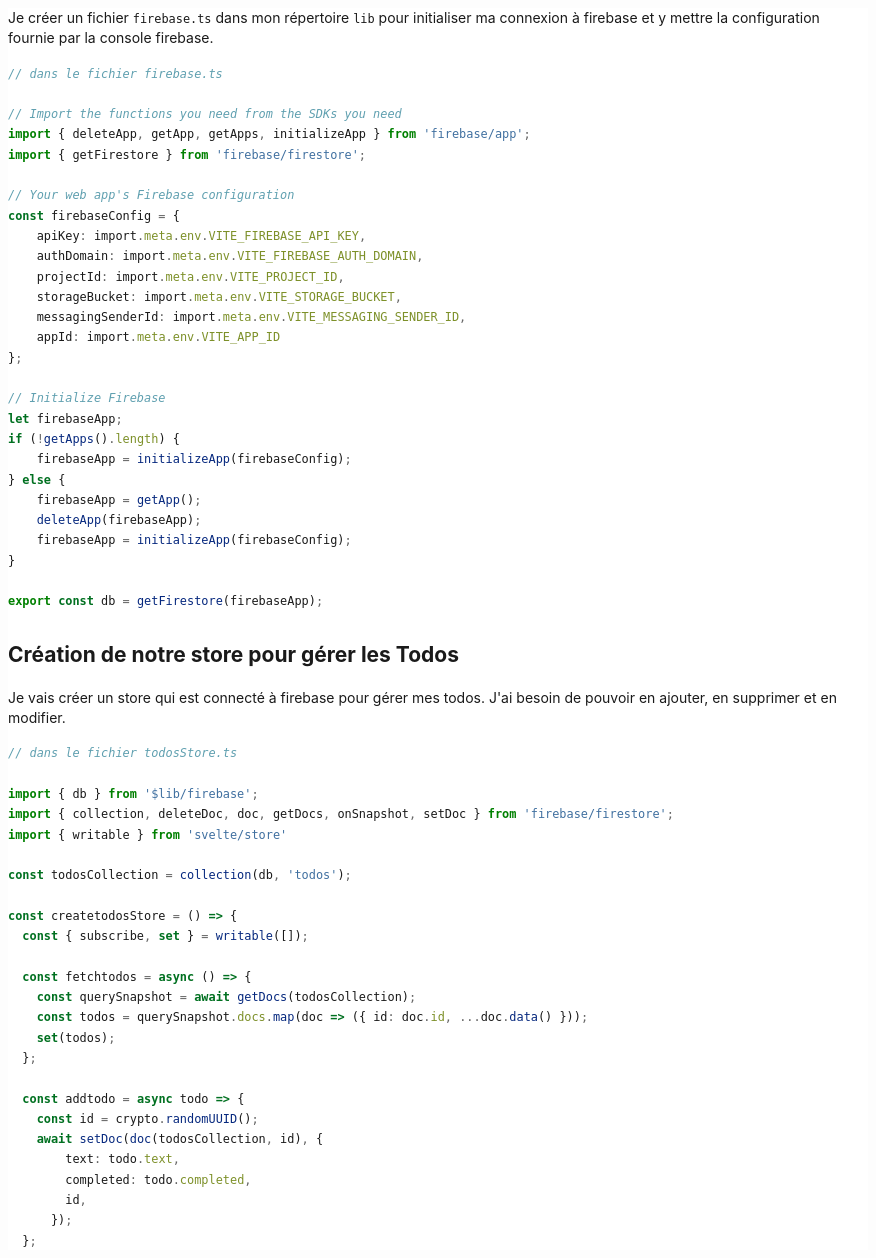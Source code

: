 Je créer un fichier `firebase.ts` dans mon répertoire `lib` pour initialiser ma connexion à firebase et y mettre  la configuration fournie par la console firebase.

```typescript
// dans le fichier firebase.ts

// Import the functions you need from the SDKs you need
import { deleteApp, getApp, getApps, initializeApp } from 'firebase/app';
import { getFirestore } from 'firebase/firestore';

// Your web app's Firebase configuration
const firebaseConfig = {
	apiKey: import.meta.env.VITE_FIREBASE_API_KEY,
	authDomain: import.meta.env.VITE_FIREBASE_AUTH_DOMAIN,
	projectId: import.meta.env.VITE_PROJECT_ID,
	storageBucket: import.meta.env.VITE_STORAGE_BUCKET,
	messagingSenderId: import.meta.env.VITE_MESSAGING_SENDER_ID,
	appId: import.meta.env.VITE_APP_ID
};

// Initialize Firebase
let firebaseApp;
if (!getApps().length) {
	firebaseApp = initializeApp(firebaseConfig);
} else {
	firebaseApp = getApp();
	deleteApp(firebaseApp);
	firebaseApp = initializeApp(firebaseConfig);
}

export const db = getFirestore(firebaseApp);
```

## Création de notre store pour gérer les Todos

Je vais créer un store qui est connecté à firebase pour gérer mes todos.
J'ai besoin de pouvoir en ajouter, en supprimer et en modifier.

```typescript	
// dans le fichier todosStore.ts

import { db } from '$lib/firebase';
import { collection, deleteDoc, doc, getDocs, onSnapshot, setDoc } from 'firebase/firestore';
import { writable } from 'svelte/store'

const todosCollection = collection(db, 'todos');

const createtodosStore = () => {
  const { subscribe, set } = writable([]);

  const fetchtodos = async () => {
    const querySnapshot = await getDocs(todosCollection);
    const todos = querySnapshot.docs.map(doc => ({ id: doc.id, ...doc.data() }));
    set(todos);
  };

  const addtodo = async todo => {
    const id = crypto.randomUUID();
    await setDoc(doc(todosCollection, id), {
        text: todo.text,
        completed: todo.completed,
        id,
      });
  };

```